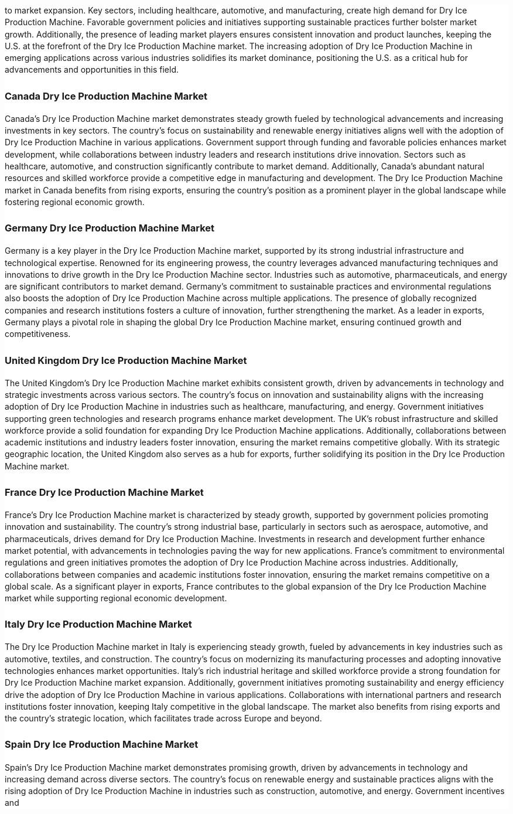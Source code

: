 to market expansion. Key sectors, including healthcare, automotive, and manufacturing, create high demand for Dry Ice Production Machine. Favorable government policies and initiatives supporting sustainable practices further bolster market growth. Additionally, the presence of leading market players ensures consistent innovation and product launches, keeping the U.S. at the forefront of the Dry Ice Production Machine market. The increasing adoption of Dry Ice Production Machine in emerging applications across various industries solidifies its market dominance, positioning the U.S. as a critical hub for advancements and opportunities in this field.</p><h3>Canada Dry Ice Production Machine Market</h3><p>Canada&rsquo;s Dry Ice Production Machine market demonstrates steady growth fueled by technological advancements and increasing investments in key sectors. The country&rsquo;s focus on sustainability and renewable energy initiatives aligns well with the adoption of Dry Ice Production Machine in various applications. Government support through funding and favorable policies enhances market development, while collaborations between industry leaders and research institutions drive innovation. Sectors such as healthcare, automotive, and construction significantly contribute to market demand. Additionally, Canada&rsquo;s abundant natural resources and skilled workforce provide a competitive edge in manufacturing and development. The Dry Ice Production Machine market in Canada benefits from rising exports, ensuring the country&rsquo;s position as a prominent player in the global landscape while fostering regional economic growth.</p><h3>Germany Dry Ice Production Machine Market</h3><p>Germany is a key player in the Dry Ice Production Machine market, supported by its strong industrial infrastructure and technological expertise. Renowned for its engineering prowess, the country leverages advanced manufacturing techniques and innovations to drive growth in the Dry Ice Production Machine sector. Industries such as automotive, pharmaceuticals, and energy are significant contributors to market demand. Germany&rsquo;s commitment to sustainable practices and environmental regulations also boosts the adoption of Dry Ice Production Machine across multiple applications. The presence of globally recognized companies and research institutions fosters a culture of innovation, further strengthening the market. As a leader in exports, Germany plays a pivotal role in shaping the global Dry Ice Production Machine market, ensuring continued growth and competitiveness.</p><h3>United Kingdom Dry Ice Production Machine Market</h3><p>The United Kingdom&rsquo;s Dry Ice Production Machine market exhibits consistent growth, driven by advancements in technology and strategic investments across various sectors. The country&rsquo;s focus on innovation and sustainability aligns with the increasing adoption of Dry Ice Production Machine in industries such as healthcare, manufacturing, and energy. Government initiatives supporting green technologies and research programs enhance market development. The UK&rsquo;s robust infrastructure and skilled workforce provide a solid foundation for expanding Dry Ice Production Machine applications. Additionally, collaborations between academic institutions and industry leaders foster innovation, ensuring the market remains competitive globally. With its strategic geographic location, the United Kingdom also serves as a hub for exports, further solidifying its position in the Dry Ice Production Machine market.</p><h3>France Dry Ice Production Machine Market</h3><p>France&rsquo;s Dry Ice Production Machine market is characterized by steady growth, supported by government policies promoting innovation and sustainability. The country&rsquo;s strong industrial base, particularly in sectors such as aerospace, automotive, and pharmaceuticals, drives demand for Dry Ice Production Machine. Investments in research and development further enhance market potential, with advancements in technologies paving the way for new applications. France&rsquo;s commitment to environmental regulations and green initiatives promotes the adoption of Dry Ice Production Machine across industries. Additionally, collaborations between companies and academic institutions foster innovation, ensuring the market remains competitive on a global scale. As a significant player in exports, France contributes to the global expansion of the Dry Ice Production Machine market while supporting regional economic development.</p><h3>Italy Dry Ice Production Machine Market</h3><p>The Dry Ice Production Machine market in Italy is experiencing steady growth, fueled by advancements in key industries such as automotive, textiles, and construction. The country&rsquo;s focus on modernizing its manufacturing processes and adopting innovative technologies enhances market opportunities. Italy&rsquo;s rich industrial heritage and skilled workforce provide a strong foundation for Dry Ice Production Machine market expansion. Additionally, government initiatives promoting sustainability and energy efficiency drive the adoption of Dry Ice Production Machine in various applications. Collaborations with international partners and research institutions foster innovation, keeping Italy competitive in the global landscape. The market also benefits from rising exports and the country&rsquo;s strategic location, which facilitates trade across Europe and beyond.</p><h3>Spain Dry Ice Production Machine Market</h3><p>Spain&rsquo;s Dry Ice Production Machine market demonstrates promising growth, driven by advancements in technology and increasing demand across diverse sectors. The country&rsquo;s focus on renewable energy and sustainable practices aligns with the rising adoption of Dry Ice Production Machine in industries such as construction, automotive, and energy. Government incentives and